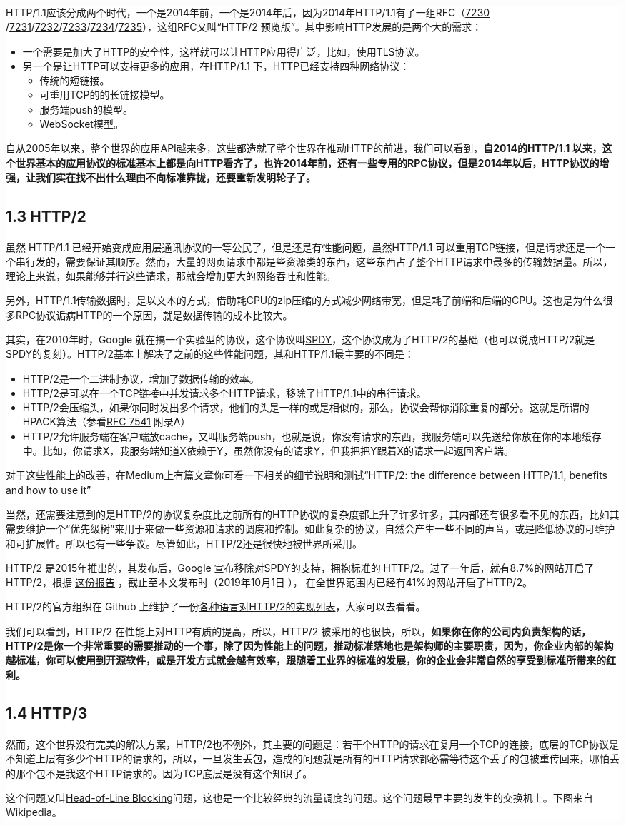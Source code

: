 HTTP/1.1应该分成两个时代，一个是2014年前，一个是2014年后，因为2014年HTTP/1.1有了一组RFC（[7230](https://tools.ietf.org/html/rfc7230) /[7231](https://tools.ietf.org/html/rfc7231)/[7232](https://tools.ietf.org/html/rfc7232)/[7233](https://tools.ietf.org/html/rfc7233)/[7234](https://tools.ietf.org/html/rfc7234)/[7235](https://tools.ietf.org/html/rfc7235)），这组RFC又叫“HTTP/2 预览版”。其中影响HTTP发展的是两个大的需求：

- 一个需要是加大了HTTP的安全性，这样就可以让HTTP应用得广泛，比如，使用TLS协议。
- 另一个是让HTTP可以支持更多的应用，在HTTP/1.1 下，HTTP已经支持四种网络协议：
  - 传统的短链接。
  - 可重用TCP的的长链接模型。
  - 服务端push的模型。
  - WebSocket模型。

自从2005年以来，整个世界的应用API越来多，这些都造就了整个世界在推动HTTP的前进，我们可以看到，**自2014的HTTP/1.1 以来，这个世界基本的应用协议的标准基本上都是向HTTP看齐了，也许2014年前，还有一些专用的RPC协议，但是2014年以后，HTTP协议的增强，让我们实在找不出什么理由不向标准靠拢，还要重新发明轮子了。**

## 1.3 HTTP/2

虽然 HTTP/1.1 已经开始变成应用层通讯协议的一等公民了，但是还是有性能问题，虽然HTTP/1.1 可以重用TCP链接，但是请求还是一个一个串行发的，需要保证其顺序。然而，大量的网页请求中都是些资源类的东西，这些东西占了整个HTTP请求中最多的传输数据量。所以，理论上来说，如果能够并行这些请求，那就会增加更大的网络吞吐和性能。

另外，HTTP/1.1传输数据时，是以文本的方式，借助耗CPU的zip压缩的方式减少网络带宽，但是耗了前端和后端的CPU。这也是为什么很多RPC协议诟病HTTP的一个原因，就是数据传输的成本比较大。

其实，在2010年时，Google 就在搞一个实验型的协议，这个协议叫[SPDY](https://en.wikipedia.org/wiki/SPDY)，这个协议成为了HTTP/2的基础（也可以说成HTTP/2就是SPDY的复刻）。HTTP/2基本上解决了之前的这些性能问题，其和HTTP/1.1最主要的不同是：

- HTTP/2是一个二进制协议，增加了数据传输的效率。
- HTTP/2是可以在一个TCP链接中并发请求多个HTTP请求，移除了HTTP/1.1中的串行请求。
- HTTP/2会压缩头，如果你同时发出多个请求，他们的头是一样的或是相似的，那么，协议会帮你消除重复的部分。这就是所谓的HPACK算法（参看[RFC 7541](https://tools.ietf.org/html/rfc7541) 附录A）
- HTTP/2允许服务端在客户端放cache，又叫服务端push，也就是说，你没有请求的东西，我服务端可以先送给你放在你的本地缓存中。比如，你请求X，我服务端知道X依赖于Y，虽然你没有的请求Y，但我把把Y跟着X的请求一起返回客户端。

对于这些性能上的改善，在Medium上有篇文章你可看一下相关的细节说明和测试“[HTTP/2: the difference between HTTP/1.1, benefits and how to use it](https://medium.com/@factoryhr/http-2-the-difference-between-http-1-1-benefits-and-how-to-use-it-38094fa0e95b)”

当然，还需要注意到的是HTTP/2的协议复杂度比之前所有的HTTP协议的复杂度都上升了许多许多，其内部还有很多看不见的东西，比如其需要维护一个“优先级树”来用于来做一些资源和请求的调度和控制。如此复杂的协议，自然会产生一些不同的声音，或是降低协议的可维护和可扩展性。所以也有一些争议。尽管如此，HTTP/2还是很快地被世界所采用。

HTTP/2 是2015年推出的，其发布后，Google 宣布移除对SPDY的支持，拥抱标准的 HTTP/2。过了一年后，就有8.7%的网站开启了HTTP/2，根据 [这份报告](https://w3techs.com/technologies/details/ce-http2/all/all) ，截止至本文发布时（2019年10月1日 ）， 在全世界范围内已经有41%的网站开启了HTTP/2。

HTTP/2的官方组织在 Github 上维护了一份[各种语言对HTTP/2的实现列表](https://github.com/http2/http2-spec/wiki/Implementations)，大家可以去看看。

我们可以看到，HTTP/2 在性能上对HTTP有质的提高，所以，HTTP/2 被采用的也很快，所以，**如果你在你的公司内负责架构的话，HTTP/2是你一个非常重要的需要推动的一个事，除了因为性能上的问题，推动标准落地也是架构师的主要职责，因为，你企业内部的架构越标准，你可以使用到开源软件，或是开发方式就会越有效率，跟随着工业界的标准的发展，你的企业会非常自然的享受到标准所带来的红利。**

## 1.4 HTTP/3

然而，这个世界没有完美的解决方案，HTTP/2也不例外，其主要的问题是：若干个HTTP的请求在复用一个TCP的连接，底层的TCP协议是不知道上层有多少个HTTP的请求的，所以，一旦发生丢包，造成的问题就是所有的HTTP请求都必需等待这个丢了的包被重传回来，哪怕丢的那个包不是我这个HTTP请求的。因为TCP底层是没有这个知识了。

这个问题又叫[Head-of-Line Blocking](https://en.wikipedia.org/wiki/Head-of-line_blocking)问题，这也是一个比较经典的流量调度的问题。这个问题最早主要的发生的交换机上。下图来自Wikipedia。
